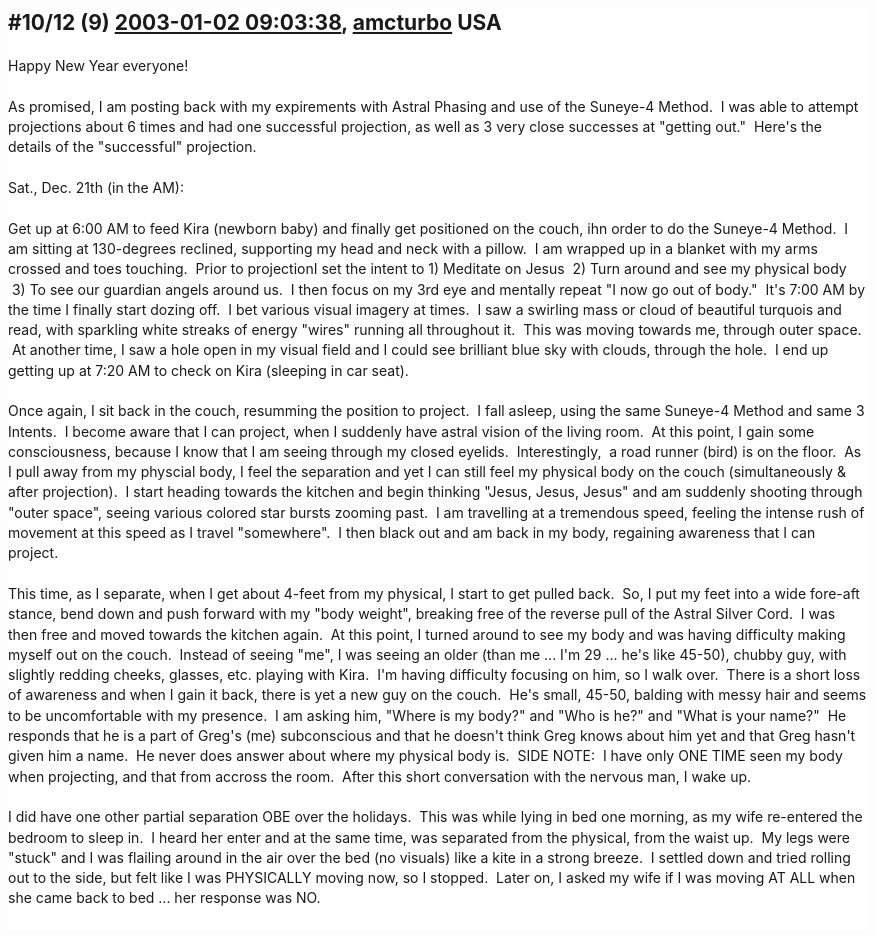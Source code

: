 ## \#10/12 (9) [2003-01-02 09:03:38](https://www.astralpulse.com/forums/index.php?msg=19524), [amcturbo](https://www.astralpulse.com/forums/profile/?u=803) USA ##
<section>
Happy New Year everyone!
<br>
<br>
As promised, I am posting back with my expirements with Astral Phasing and use of the Suneye-4 Method.  I was able to attempt projections about 6 times and had one successful projection, as well as 3 very close successes at "getting out."  Here's the details of the "successful" projection.
<br>
<br>
Sat., Dec. 21th (in the AM):
<br>
<br>
Get up at 6:00 AM to feed Kira (newborn baby) and finally get positioned on the couch, ihn order to do the Suneye-4 Method.  I am sitting at 130-degrees reclined, supporting my head and neck with a pillow.  I am wrapped up in a blanket with my arms crossed and toes touching.  Prior to projectionI set the intent to 1) Meditate on Jesus  2) Turn around and see my physical body  3) To see our guardian angels around us.  I then focus on my 3rd eye and mentally repeat "I now go out of body."  It's 7:00 AM by the time I finally start dozing off.  I bet various visual imagery at times.  I saw a swirling mass or cloud of beautiful turquois and read, with sparkling white streaks of energy "wires" running all throughout it.  This was moving towards me, through outer space.  At another time, I saw a hole open in my visual field and I could see brilliant blue sky with clouds, through the hole.  I end up getting up at 7:20 AM to check on Kira (sleeping in car seat).
<br>
<br>
Once again, I sit back in the couch, resumming the position to project.  I fall asleep, using the same Suneye-4 Method and same 3 Intents.  I become aware that I can project, when I suddenly have astral vision of the living room.  At this point, I gain some consciousness, because I know that I am seeing through my closed eyelids.  Interestingly,  a road runner (bird) is on the floor.  As I pull away from my physcial body, I feel the separation and yet I can still feel my physical body on the couch (simultaneously &amp; after projection).  I start heading towards the kitchen and begin thinking "Jesus, Jesus, Jesus" and am suddenly shooting through "outer space", seeing various colored star bursts zooming past.  I am travelling at a tremendous speed, feeling the intense rush of movement at this speed as I travel "somewhere".  I then black out and am back in my body, regaining awareness that I can project.
<br>
<br>
This time, as I separate, when I get about 4-feet from my physical, I start to get pulled back.  So, I put my feet into a wide fore-aft stance, bend down and push forward with my "body weight", breaking free of the reverse pull of the Astral Silver Cord.  I was then free and moved towards the kitchen again.  At this point, I turned around to see my body and was having difficulty making myself out on the couch.  Instead of seeing "me", I was seeing an older (than me ... I'm 29 ... he's like 45-50), chubby guy, with slightly redding cheeks, glasses, etc. playing with Kira.  I'm having difficulty focusing on him, so I walk over.  There is a short loss of awareness and when I gain it back, there is yet a new guy on the couch.  He's small, 45-50, balding with messy hair and seems to be uncomfortable with my presence.  I am asking him, "Where is my body?" and "Who is he?" and "What is your name?"  He responds that he is a part of Greg's (me) subconscious and that he doesn't think Greg knows about him yet and that Greg hasn't given him a name.  He never does answer about where my physical body is.  SIDE NOTE:  I have only ONE TIME seen my body when projecting, and that from accross the room.  After this short conversation with the nervous man, I wake up.
<br>
<br>
I did have one other partial separation OBE over the holidays.  This was while lying in bed one morning, as my wife re-entered the bedroom to sleep in.  I heard her enter and at the same time, was separated from the physical, from the waist up.  My legs were "stuck" and I was flailing around in the air over the bed (no visuals) like a kite in a strong breeze.  I settled down and tried rolling out to the side, but felt like I was PHYSICALLY moving now, so I stopped.  Later on, I asked my wife if I was moving AT ALL when she came back to bed ... her response was NO.
<br>
<br>